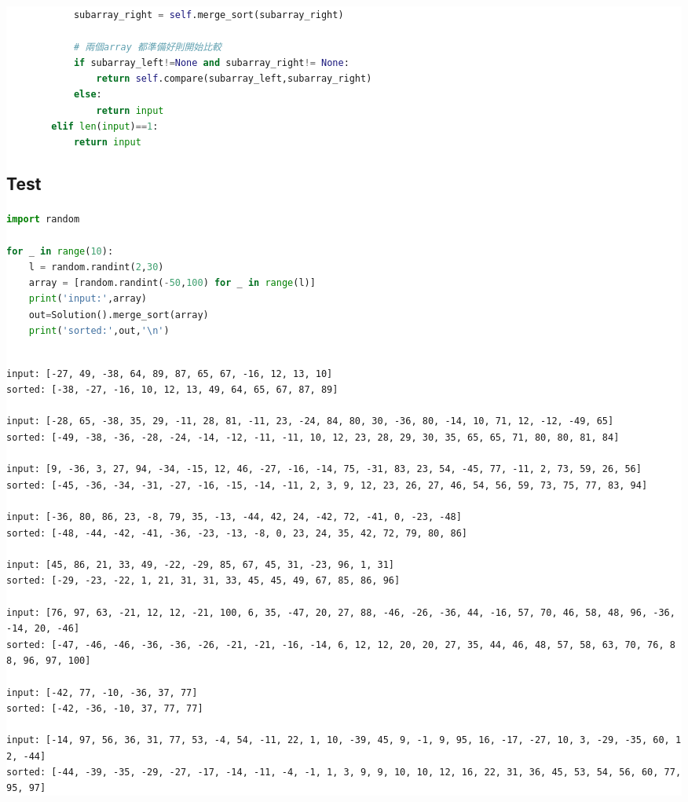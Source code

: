 ```python
            subarray_right = self.merge_sort(subarray_right)
            
            # 兩個array 都準備好則開始比較
            if subarray_left!=None and subarray_right!= None:
                return self.compare(subarray_left,subarray_right)
            else:
                return input
        elif len(input)==1:
            return input

```

Test
---


```python
import random

for _ in range(10):
    l = random.randint(2,30)
    array = [random.randint(-50,100) for _ in range(l)]
    print('input:',array)
    out=Solution().merge_sort(array)
    print('sorted:',out,'\n')
        
```

    input: [-27, 49, -38, 64, 89, 87, 65, 67, -16, 12, 13, 10]
    sorted: [-38, -27, -16, 10, 12, 13, 49, 64, 65, 67, 87, 89] 
    
    input: [-28, 65, -38, 35, 29, -11, 28, 81, -11, 23, -24, 84, 80, 30, -36, 80, -14, 10, 71, 12, -12, -49, 65]
    sorted: [-49, -38, -36, -28, -24, -14, -12, -11, -11, 10, 12, 23, 28, 29, 30, 35, 65, 65, 71, 80, 80, 81, 84] 
    
    input: [9, -36, 3, 27, 94, -34, -15, 12, 46, -27, -16, -14, 75, -31, 83, 23, 54, -45, 77, -11, 2, 73, 59, 26, 56]
    sorted: [-45, -36, -34, -31, -27, -16, -15, -14, -11, 2, 3, 9, 12, 23, 26, 27, 46, 54, 56, 59, 73, 75, 77, 83, 94] 
    
    input: [-36, 80, 86, 23, -8, 79, 35, -13, -44, 42, 24, -42, 72, -41, 0, -23, -48]
    sorted: [-48, -44, -42, -41, -36, -23, -13, -8, 0, 23, 24, 35, 42, 72, 79, 80, 86] 
    
    input: [45, 86, 21, 33, 49, -22, -29, 85, 67, 45, 31, -23, 96, 1, 31]
    sorted: [-29, -23, -22, 1, 21, 31, 31, 33, 45, 45, 49, 67, 85, 86, 96] 
    
    input: [76, 97, 63, -21, 12, 12, -21, 100, 6, 35, -47, 20, 27, 88, -46, -26, -36, 44, -16, 57, 70, 46, 58, 48, 96, -36, -14, 20, -46]
    sorted: [-47, -46, -46, -36, -36, -26, -21, -21, -16, -14, 6, 12, 12, 20, 20, 27, 35, 44, 46, 48, 57, 58, 63, 70, 76, 88, 96, 97, 100] 
    
    input: [-42, 77, -10, -36, 37, 77]
    sorted: [-42, -36, -10, 37, 77, 77] 
    
    input: [-14, 97, 56, 36, 31, 77, 53, -4, 54, -11, 22, 1, 10, -39, 45, 9, -1, 9, 95, 16, -17, -27, 10, 3, -29, -35, 60, 12, -44]
    sorted: [-44, -39, -35, -29, -27, -17, -14, -11, -4, -1, 1, 3, 9, 9, 10, 10, 12, 16, 22, 31, 36, 45, 53, 54, 56, 60, 77, 95, 97] 
    